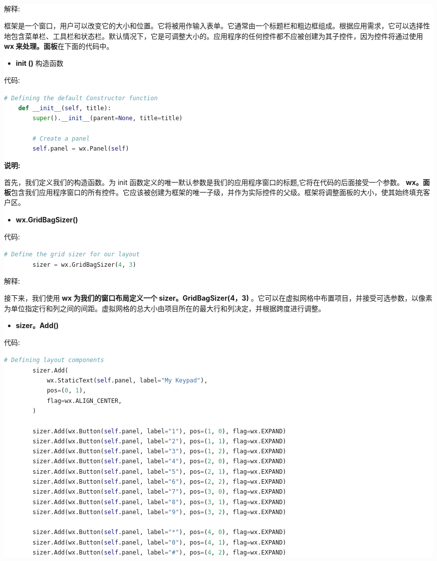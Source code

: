 解释:

框架是一个窗口，用户可以改变它的大小和位置。它将被用作输入表单。它通常由一个标题栏和粗边框组成。根据应用需求，它可以选择性地包含菜单栏、工具栏和状态栏。默认情况下，它是可调整大小的。应用程序的任何控件都不应被创建为其子控件，因为控件将通过使用 **wx 来处理。面板**在下面的代码中。

*   **__init__ ()** 构造函数

代码:

```py
# Defining the default Constructor function
    def __init__(self, title):
        super().__init__(parent=None, title=title)

        # Create a panel
        self.panel = wx.Panel(self)

```

**说明:**

首先，我们定义我们的构造函数。为 init 函数定义的唯一默认参数是我们的应用程序窗口的标题,它将在代码的后面接受一个参数。 **wx。面板**包含我们应用程序窗口的所有控件。它应该被创建为框架的唯一子级，并作为实际控件的父级。框架将调整面板的大小，使其始终填充客户区。

*   **wx.GridBagSizer()**

代码:

```py
# Define the grid sizer for our layout
        sizer = wx.GridBagSizer(4, 3)

```

解释:

接下来，我们使用 **wx 为我们的窗口布局定义一个 sizer。GridBagSizer(4，3)** 。它可以在虚拟网格中布置项目，并接受可选参数，以像素为单位指定行和列之间的间距。虚拟网格的总大小由项目所在的最大行和列决定，并根据跨度进行调整。

*   **sizer。Add()**

代码:

```py
# Defining layout components
        sizer.Add(
            wx.StaticText(self.panel, label="My Keypad"),
            pos=(0, 1),
            flag=wx.ALIGN_CENTER,
        )

        sizer.Add(wx.Button(self.panel, label="1"), pos=(1, 0), flag=wx.EXPAND)
        sizer.Add(wx.Button(self.panel, label="2"), pos=(1, 1), flag=wx.EXPAND)
        sizer.Add(wx.Button(self.panel, label="3"), pos=(1, 2), flag=wx.EXPAND)
        sizer.Add(wx.Button(self.panel, label="4"), pos=(2, 0), flag=wx.EXPAND)
        sizer.Add(wx.Button(self.panel, label="5"), pos=(2, 1), flag=wx.EXPAND)
        sizer.Add(wx.Button(self.panel, label="6"), pos=(2, 2), flag=wx.EXPAND)
        sizer.Add(wx.Button(self.panel, label="7"), pos=(3, 0), flag=wx.EXPAND)
        sizer.Add(wx.Button(self.panel, label="8"), pos=(3, 1), flag=wx.EXPAND)
        sizer.Add(wx.Button(self.panel, label="9"), pos=(3, 2), flag=wx.EXPAND)

        sizer.Add(wx.Button(self.panel, label="*"), pos=(4, 0), flag=wx.EXPAND)
        sizer.Add(wx.Button(self.panel, label="0"), pos=(4, 1), flag=wx.EXPAND)
        sizer.Add(wx.Button(self.panel, label="#"), pos=(4, 2), flag=wx.EXPAND)

```
